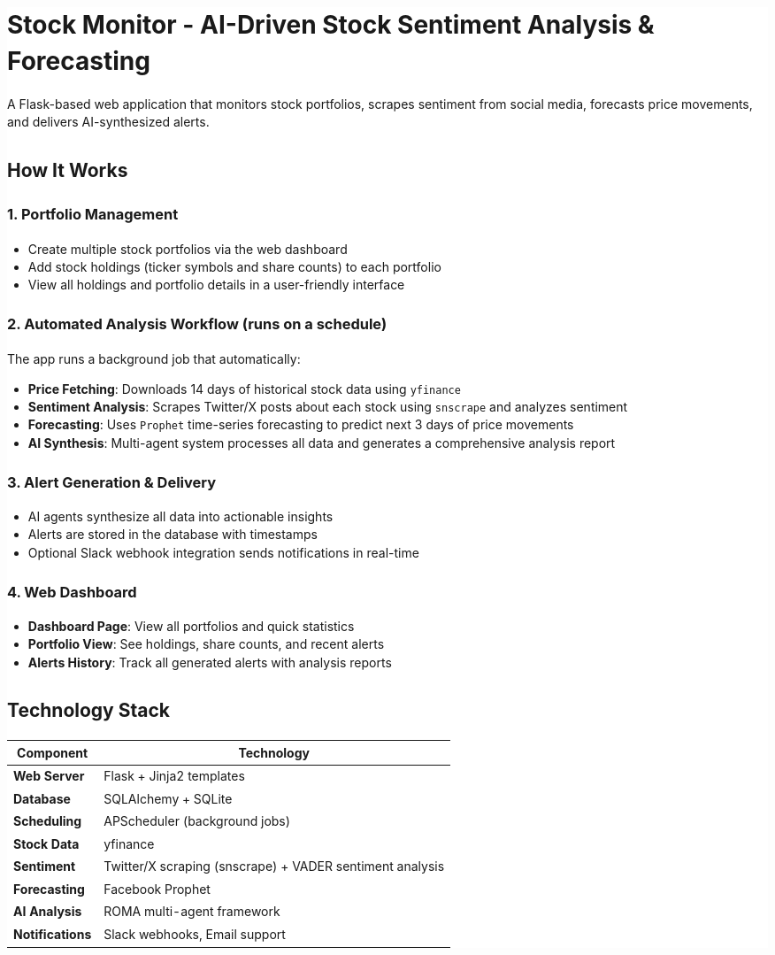 # Stock Monitor - AI-Driven Stock Sentiment Analysis & Forecasting

A Flask-based web application that monitors stock portfolios, scrapes sentiment from social media, forecasts price movements, and delivers AI-synthesized alerts.

## How It Works

### 1. **Portfolio Management**
- Create multiple stock portfolios via the web dashboard
- Add stock holdings (ticker symbols and share counts) to each portfolio
- View all holdings and portfolio details in a user-friendly interface

### 2. **Automated Analysis Workflow** (runs on a schedule)
The app runs a background job that automatically:

- **Price Fetching**: Downloads 14 days of historical stock data using `yfinance`
- **Sentiment Analysis**: Scrapes Twitter/X posts about each stock using `snscrape` and analyzes sentiment
- **Forecasting**: Uses `Prophet` time-series forecasting to predict next 3 days of price movements
- **AI Synthesis**: Multi-agent system processes all data and generates a comprehensive analysis report

### 3. **Alert Generation & Delivery**
- AI agents synthesize all data into actionable insights
- Alerts are stored in the database with timestamps
- Optional Slack webhook integration sends notifications in real-time

### 4. **Web Dashboard**
- **Dashboard Page**: View all portfolios and quick statistics
- **Portfolio View**: See holdings, share counts, and recent alerts
- **Alerts History**: Track all generated alerts with analysis reports

## Technology Stack

| Component | Technology |
|-----------|-----------|
| **Web Server** | Flask + Jinja2 templates |
| **Database** | SQLAlchemy + SQLite |
| **Scheduling** | APScheduler (background jobs) |
| **Stock Data** | yfinance |
| **Sentiment** | Twitter/X scraping (snscrape) + VADER sentiment analysis |
| **Forecasting** | Facebook Prophet |
| **AI Analysis** | ROMA multi-agent framework |
| **Notifications** | Slack webhooks, Email support |

